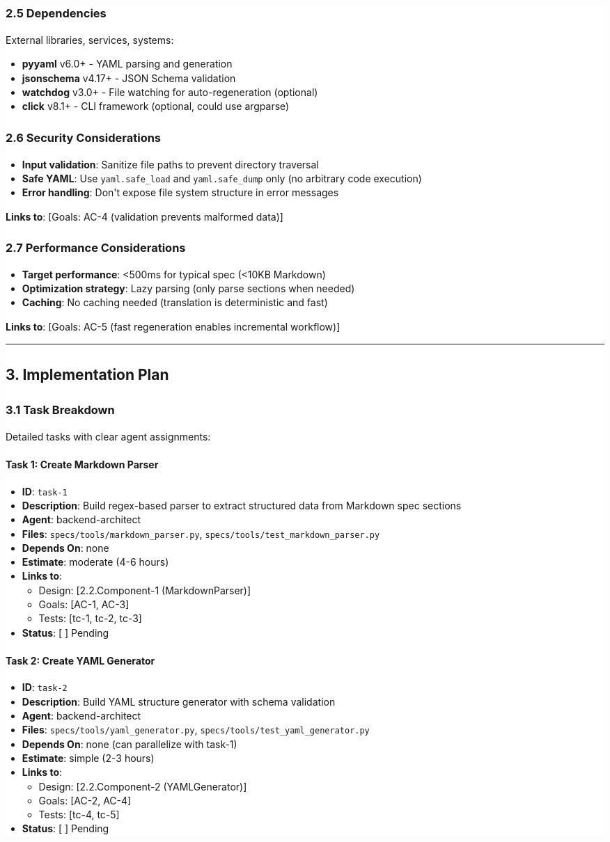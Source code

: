 ### 2.5 Dependencies
External libraries, services, systems:

- **pyyaml** v6.0+ - YAML parsing and generation
- **jsonschema** v4.17+ - JSON Schema validation
- **watchdog** v3.0+ - File watching for auto-regeneration (optional)
- **click** v8.1+ - CLI framework (optional, could use argparse)

### 2.6 Security Considerations
- **Input validation**: Sanitize file paths to prevent directory traversal
- **Safe YAML**: Use `yaml.safe_load` and `yaml.safe_dump` only (no arbitrary code execution)
- **Error handling**: Don't expose file system structure in error messages

**Links to**: [Goals: AC-4 (validation prevents malformed data)]

### 2.7 Performance Considerations
- **Target performance**: <500ms for typical spec (<10KB Markdown)
- **Optimization strategy**: Lazy parsing (only parse sections when needed)
- **Caching**: No caching needed (translation is deterministic and fast)

**Links to**: [Goals: AC-5 (fast regeneration enables incremental workflow)]

---

## 3. Implementation Plan

### 3.1 Task Breakdown
Detailed tasks with clear agent assignments:

#### Task 1: Create Markdown Parser
- **ID**: `task-1`
- **Description**: Build regex-based parser to extract structured data from Markdown spec sections
- **Agent**: backend-architect
- **Files**: `specs/tools/markdown_parser.py`, `specs/tools/test_markdown_parser.py`
- **Depends On**: none
- **Estimate**: moderate (4-6 hours)
- **Links to**:
  - Design: [2.2.Component-1 (MarkdownParser)]
  - Goals: [AC-1, AC-3]
  - Tests: [tc-1, tc-2, tc-3]
- **Status**: [ ] Pending

#### Task 2: Create YAML Generator
- **ID**: `task-2`
- **Description**: Build YAML structure generator with schema validation
- **Agent**: backend-architect
- **Files**: `specs/tools/yaml_generator.py`, `specs/tools/test_yaml_generator.py`
- **Depends On**: none (can parallelize with task-1)
- **Estimate**: simple (2-3 hours)
- **Links to**:
  - Design: [2.2.Component-2 (YAMLGenerator)]
  - Goals: [AC-2, AC-4]
  - Tests: [tc-4, tc-5]
- **Status**: [ ] Pending
